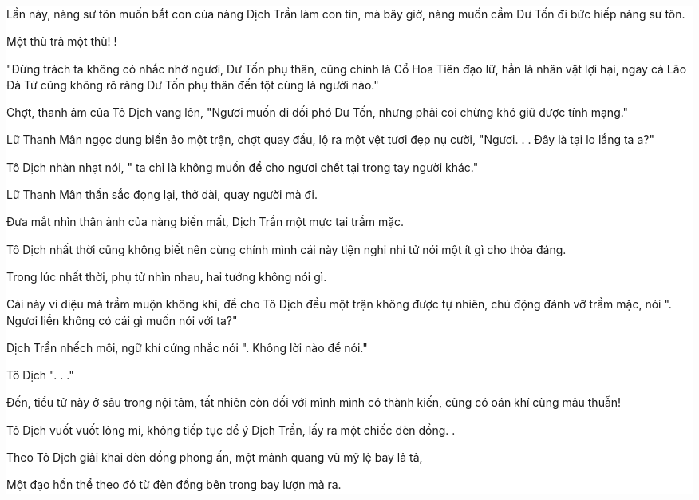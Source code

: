 Lần này, nàng sư tôn muốn bắt con của nàng Dịch Trần làm con tin, mà bây giờ, nàng muốn cầm Dư Tốn đi bức hiếp nàng sư tôn.

Một thù trả một thù! !

"Đừng trách ta không có nhắc nhở ngươi, Dư Tốn phụ thân, cũng chính là Cổ Hoa Tiên đạo lữ, hẳn là nhân vật lợi hại, ngay cả Lão Đà Tử cũng không rõ ràng Dư Tốn phụ thân đến tột cùng là người nào."

Chợt, thanh âm của Tô Dịch vang lên, "Ngươi muốn đi đối phó Dư Tốn, nhưng phải coi chừng khó giữ được tính mạng."

Lữ Thanh Mân ngọc dung biến ảo một trận, chợt quay đầu, lộ ra một vệt tươi đẹp nụ cười, "Ngươi. . . Đây là tại lo lắng ta a?"

Tô Dịch nhàn nhạt nói, " ta chỉ là không muốn để cho ngươi chết tại trong tay người khác."

Lữ Thanh Mân thần sắc đọng lại, thở dài, quay người mà đi.

Đưa mắt nhìn thân ảnh của nàng biến mất, Dịch Trần một mực tại trầm mặc.

Tô Dịch nhất thời cũng không biết nên cùng chính mình cái này tiện nghi nhi tử nói một ít gì cho thỏa đáng.

Trong lúc nhất thời, phụ tử nhìn nhau, hai tướng không nói gì.

Cái này vi diệu mà trầm muộn không khí, để cho Tô Dịch đều một trận không được tự nhiên, chủ động đánh vỡ trầm mặc, nói ". Ngươi liền không có cái gì muốn nói với ta?"

Dịch Trần nhếch môi, ngữ khí cứng nhắc nói ". Không lời nào để nói."

Tô Dịch ". . ."

Đến, tiểu tử này ở sâu trong nội tâm, tất nhiên còn đối với mình mình có thành kiến, cũng có oán khí cùng mâu thuẫn!

Tô Dịch vuốt vuốt lông mi, không tiếp tục để ý Dịch Trần, lấy ra một chiếc đèn đồng. .

Theo Tô Dịch giải khai đèn đồng phong ấn, một mảnh quang vũ mỹ lệ bay lả tả,

Một đạo hồn thể theo đó từ đèn đồng bên trong bay lượn mà ra.





